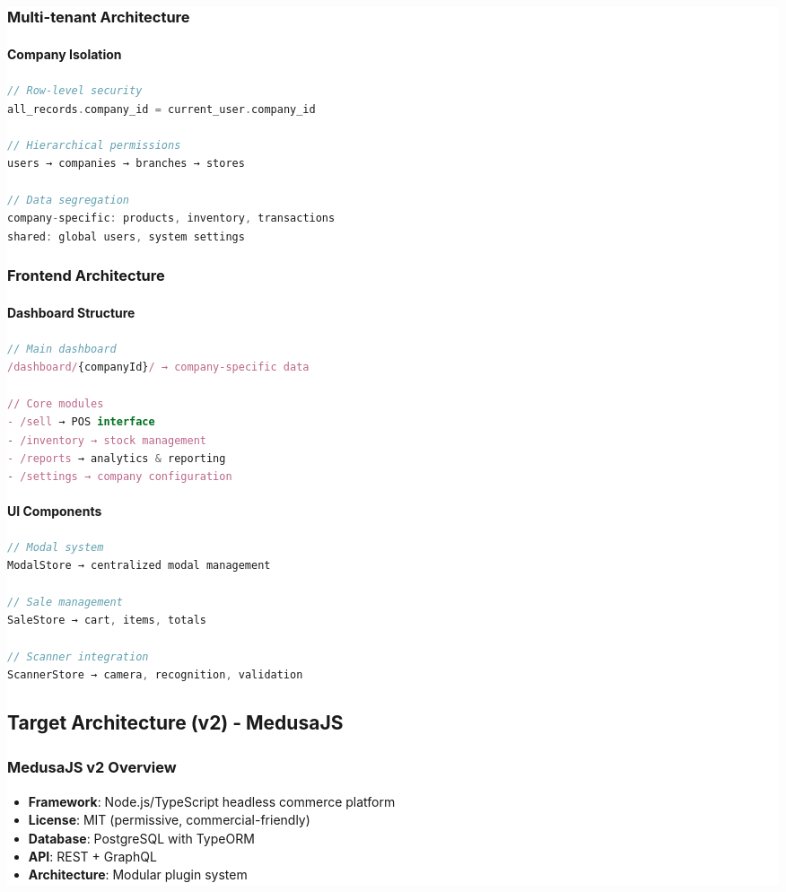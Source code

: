 ### Multi-tenant Architecture

#### Company Isolation

```go
// Row-level security
all_records.company_id = current_user.company_id

// Hierarchical permissions
users → companies → branches → stores

// Data segregation
company-specific: products, inventory, transactions
shared: global users, system settings
```

### Frontend Architecture

#### Dashboard Structure

```javascript
// Main dashboard
/dashboard/{companyId}/ → company-specific data

// Core modules
- /sell → POS interface
- /inventory → stock management
- /reports → analytics & reporting
- /settings → company configuration
```

#### UI Components

```javascript
// Modal system
ModalStore → centralized modal management

// Sale management
SaleStore → cart, items, totals

// Scanner integration
ScannerStore → camera, recognition, validation
```

## Target Architecture (v2) - MedusaJS

### MedusaJS v2 Overview

- **Framework**: Node.js/TypeScript headless commerce platform
- **License**: MIT (permissive, commercial-friendly)
- **Database**: PostgreSQL with TypeORM
- **API**: REST + GraphQL
- **Architecture**: Modular plugin system
